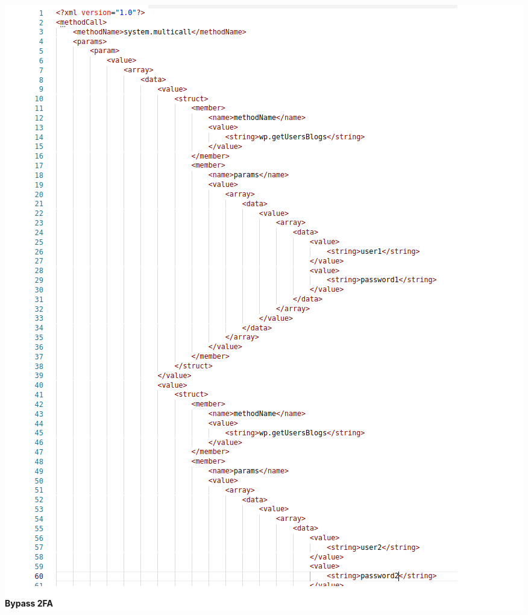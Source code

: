 <figure><img src="../../images/image (628).png" alt=""><figcaption></figcaption></figure>

**Bypass 2FA**
